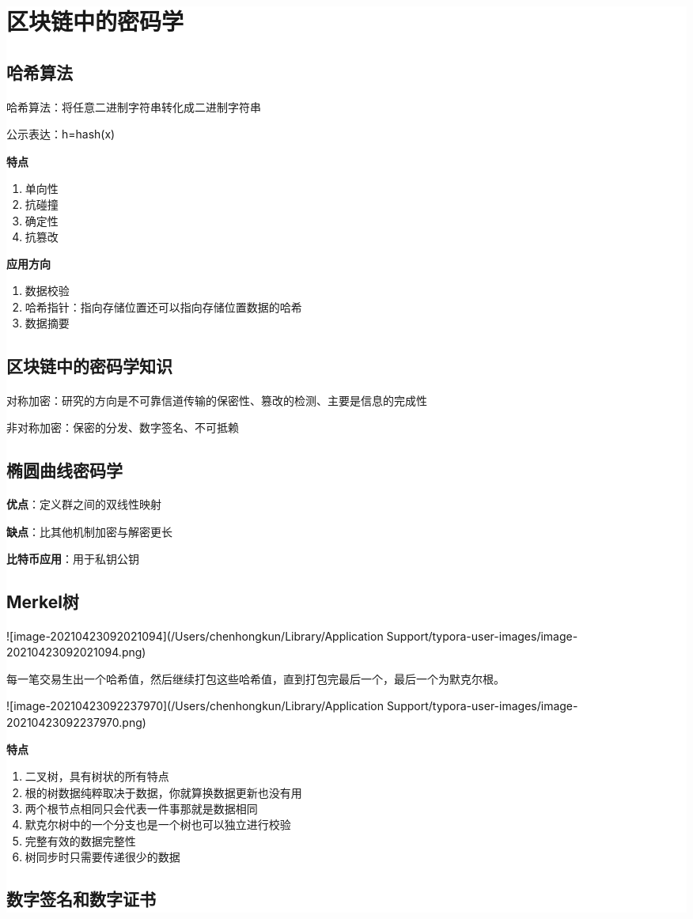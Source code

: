 # 区块链中的密码学

## 哈希算法

哈希算法：将任意二进制字符串转化成二进制字符串

公示表达：h=hash(x)

**特点**

1. 单向性
2. 抗碰撞
3. 确定性
4. 抗篡改

**应用方向**

1. 数据校验
2. 哈希指针：指向存储位置还可以指向存储位置数据的哈希
3. 数据摘要

## 区块链中的密码学知识

对称加密：研究的方向是不可靠信道传输的保密性、篡改的检测、主要是信息的完成性

非对称加密：保密的分发、数字签名、不可抵赖

## 椭圆曲线密码学

**优点**：定义群之间的双线性映射

**缺点**：比其他机制加密与解密更长

**比特币应用**：用于私钥公钥

## Merkel树

![image-20210423092021094](/Users/chenhongkun/Library/Application Support/typora-user-images/image-20210423092021094.png)

每一笔交易生出一个哈希值，然后继续打包这些哈希值，直到打包完最后一个，最后一个为默克尔根。

![image-20210423092237970](/Users/chenhongkun/Library/Application Support/typora-user-images/image-20210423092237970.png)

**特点**

1. 二叉树，具有树状的所有特点
2. 根的树数据纯粹取决于数据，你就算换数据更新也没有用
3. 两个根节点相同只会代表一件事那就是数据相同
4. 默克尔树中的一个分支也是一个树也可以独立进行校验
5. 完整有效的数据完整性
6. 树同步时只需要传递很少的数据

## 数字签名和数字证书
